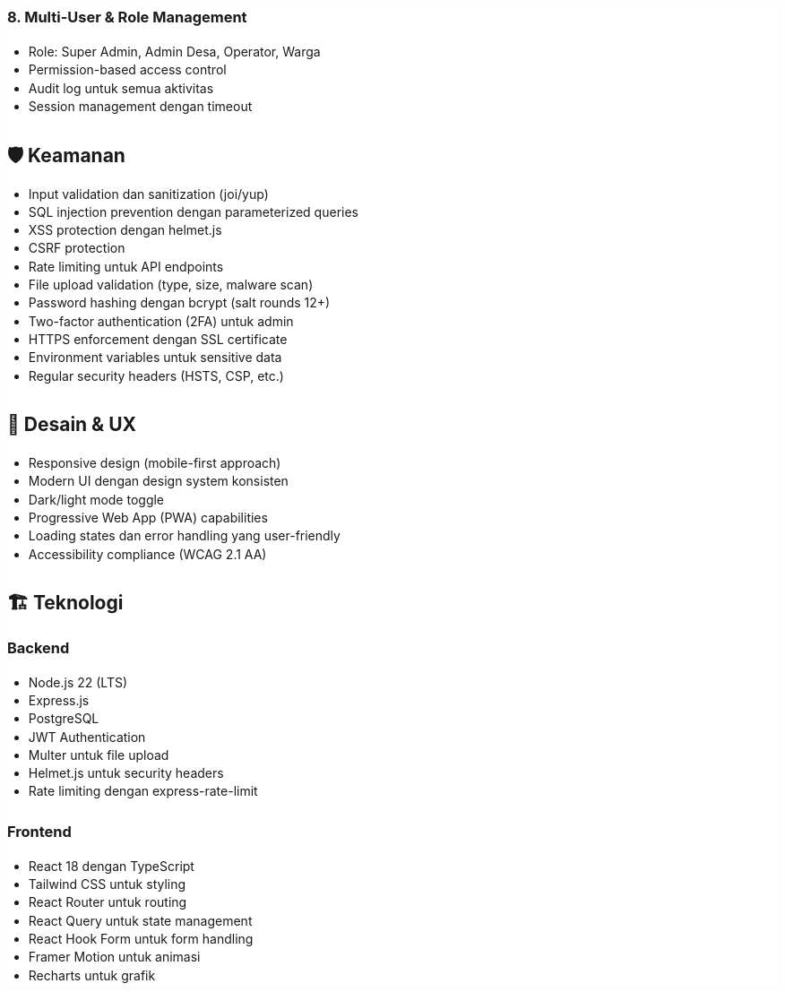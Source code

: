 ### 8. Multi-User & Role Management
- Role: Super Admin, Admin Desa, Operator, Warga
- Permission-based access control
- Audit log untuk semua aktivitas
- Session management dengan timeout

## 🛡️ Keamanan

- Input validation dan sanitization (joi/yup)
- SQL injection prevention dengan parameterized queries
- XSS protection dengan helmet.js
- CSRF protection
- Rate limiting untuk API endpoints
- File upload validation (type, size, malware scan)
- Password hashing dengan bcrypt (salt rounds 12+)
- Two-factor authentication (2FA) untuk admin
- HTTPS enforcement dengan SSL certificate
- Environment variables untuk sensitive data
- Regular security headers (HSTS, CSP, etc.)

## 🎨 Desain & UX

- Responsive design (mobile-first approach)
- Modern UI dengan design system konsisten
- Dark/light mode toggle
- Progressive Web App (PWA) capabilities
- Loading states dan error handling yang user-friendly
- Accessibility compliance (WCAG 2.1 AA)

## 🏗️ Teknologi

### Backend
- Node.js 22 (LTS)
- Express.js
- PostgreSQL
- JWT Authentication
- Multer untuk file upload
- Helmet.js untuk security headers
- Rate limiting dengan express-rate-limit

### Frontend
- React 18 dengan TypeScript
- Tailwind CSS untuk styling
- React Router untuk routing
- React Query untuk state management
- React Hook Form untuk form handling
- Framer Motion untuk animasi
- Recharts untuk grafik
